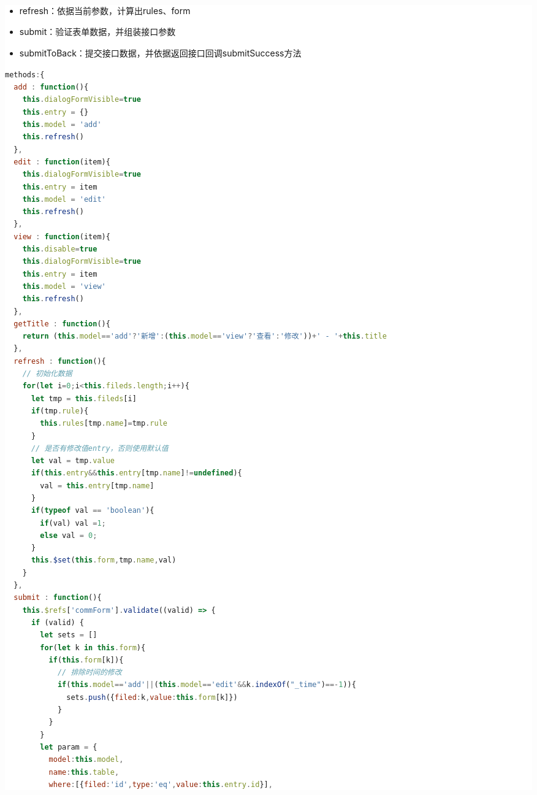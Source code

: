 -   refresh：依据当前参数，计算出rules、form

-   submit：验证表单数据，并组装接口参数

-   submitToBack：提交接口数据，并依据返回接口回调submitSuccess方法

```javascript
methods:{
  add : function(){
    this.dialogFormVisible=true
    this.entry = {}
    this.model = 'add'
    this.refresh()
  },
  edit : function(item){
    this.dialogFormVisible=true
    this.entry = item
    this.model = 'edit'
    this.refresh()
  },
  view : function(item){
    this.disable=true
    this.dialogFormVisible=true
    this.entry = item
    this.model = 'view'
    this.refresh()
  },
  getTitle : function(){
    return (this.model=='add'?'新增':(this.model=='view'?'查看':'修改'))+' - '+this.title
  },
  refresh : function(){
    // 初始化数据
    for(let i=0;i<this.fileds.length;i++){
      let tmp = this.fileds[i]
      if(tmp.rule){
        this.rules[tmp.name]=tmp.rule
      }
      // 是否有修改值entry，否则使用默认值
      let val = tmp.value
      if(this.entry&&this.entry[tmp.name]!=undefined){
        val = this.entry[tmp.name]
      }
      if(typeof val == 'boolean'){
        if(val) val =1;
        else val = 0;
      }
      this.$set(this.form,tmp.name,val)
    }
  },
  submit : function(){
    this.$refs['commForm'].validate((valid) => {
      if (valid) {
        let sets = []
        for(let k in this.form){
          if(this.form[k]){
            // 排除时间的修改
            if(this.model=='add'||(this.model=='edit'&&k.indexOf("_time")==-1)){
              sets.push({filed:k,value:this.form[k]})
            }
          }
        }
        let param = {
          model:this.model,
          name:this.table,
          where:[{filed:'id',type:'eq',value:this.entry.id}],
```
